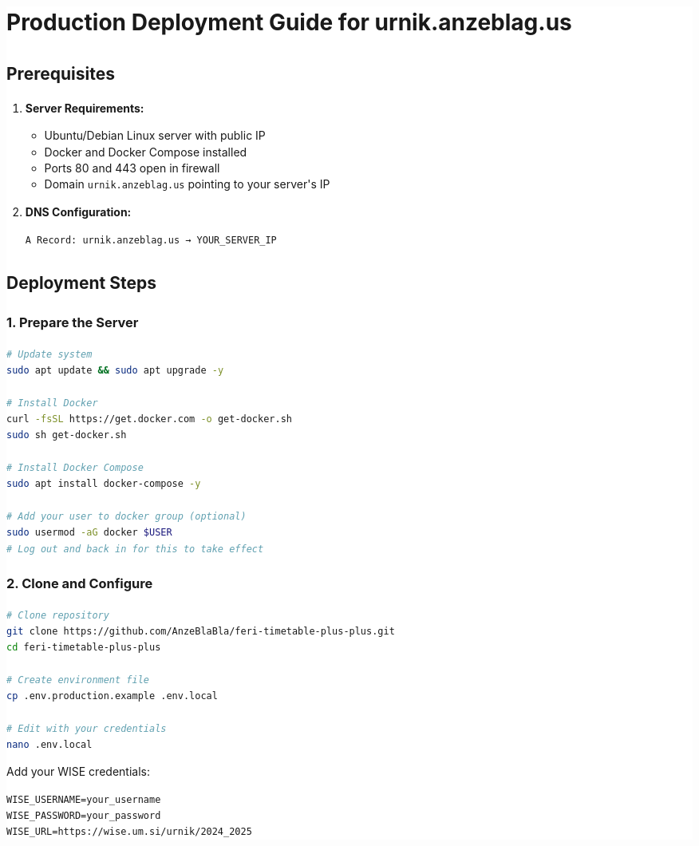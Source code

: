 # Production Deployment Guide for urnik.anzeblag.us

## Prerequisites

1. **Server Requirements:**
   - Ubuntu/Debian Linux server with public IP
   - Docker and Docker Compose installed
   - Ports 80 and 443 open in firewall
   - Domain `urnik.anzeblag.us` pointing to your server's IP

2. **DNS Configuration:**
   ```
   A Record: urnik.anzeblag.us → YOUR_SERVER_IP
   ```

## Deployment Steps

### 1. Prepare the Server

```bash
# Update system
sudo apt update && sudo apt upgrade -y

# Install Docker
curl -fsSL https://get.docker.com -o get-docker.sh
sudo sh get-docker.sh

# Install Docker Compose
sudo apt install docker-compose -y

# Add your user to docker group (optional)
sudo usermod -aG docker $USER
# Log out and back in for this to take effect
```

### 2. Clone and Configure

```bash
# Clone repository
git clone https://github.com/AnzeBlaBla/feri-timetable-plus-plus.git
cd feri-timetable-plus-plus

# Create environment file
cp .env.production.example .env.local

# Edit with your credentials
nano .env.local
```

Add your WISE credentials:
```env
WISE_USERNAME=your_username
WISE_PASSWORD=your_password
WISE_URL=https://wise.um.si/urnik/2024_2025
```
